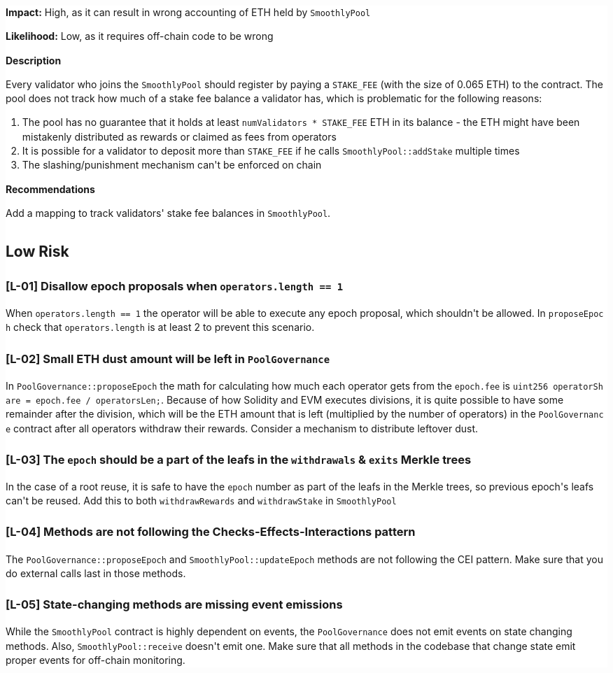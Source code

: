 **Impact:**
High, as it can result in wrong accounting of ETH held by `SmoothlyPool`

**Likelihood:**
Low, as it requires off-chain code to be wrong

**Description**

Every validator who joins the `SmoothlyPool` should register by paying a `STAKE_FEE` (with the size of 0.065 ETH) to the contract. The pool does not track how much of a stake fee balance a validator has, which is problematic for the following reasons:

1. The pool has no guarantee that it holds at least `numValidators * STAKE_FEE` ETH in its balance - the ETH might have been mistakenly distributed as rewards or claimed as fees from operators
2. It is possible for a validator to deposit more than `STAKE_FEE` if he calls `SmoothlyPool::addStake` multiple times
3. The slashing/punishment mechanism can't be enforced on chain

**Recommendations**

Add a mapping to track validators' stake fee balances in `SmoothlyPool`.

## Low Risk

### [L-01] Disallow epoch proposals when `operators.length == 1`

When `operators.length == 1` the operator will be able to execute any epoch proposal, which shouldn't be allowed. In `proposeEpoch` check that `operators.length` is at least 2 to prevent this scenario.

### [L-02] Small ETH dust amount will be left in `PoolGovernance`

In `PoolGovernance::proposeEpoch` the math for calculating how much each operator gets from the `epoch.fee` is `uint256 operatorShare = epoch.fee / operatorsLen;`. Because of how Solidity and EVM executes divisions, it is quite possible to have some remainder after the division, which will be the ETH amount that is left (multiplied by the number of operators) in the `PoolGovernance` contract after all operators withdraw their rewards. Consider a mechanism to distribute leftover dust.

### [L-03] The `epoch` should be a part of the leafs in the `withdrawals` & `exits` Merkle trees

In the case of a root reuse, it is safe to have the `epoch` number as part of the leafs in the Merkle trees, so previous epoch's leafs can't be reused. Add this to both `withdrawRewards` and `withdrawStake` in `SmoothlyPool`

### [L-04] Methods are not following the Checks-Effects-Interactions pattern

The `PoolGovernance::proposeEpoch` and `SmoothlyPool::updateEpoch` methods are not following the CEI pattern. Make sure that you do external calls last in those methods.

### [L-05] State-changing methods are missing event emissions

While the `SmoothlyPool` contract is highly dependent on events, the `PoolGovernance` does not emit events on state changing methods. Also, `SmoothlyPool::receive` doesn't emit one. Make sure that all methods in the codebase that change state emit proper events for off-chain monitoring.

